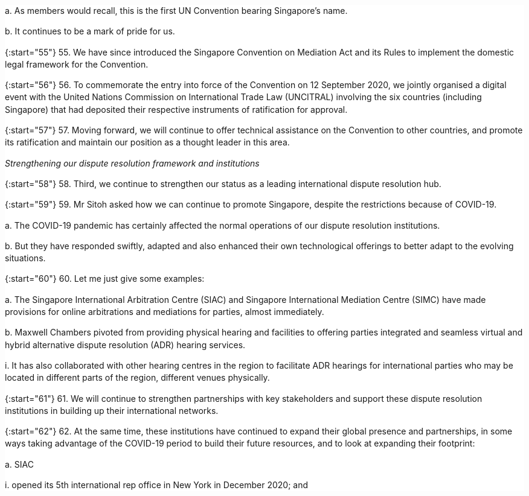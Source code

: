 a.	As members would recall, this is the first UN Convention bearing Singapore’s name. 

b.	It continues to be a mark of pride for us. 

{:start="55"}
55.	We have since introduced the Singapore Convention on Mediation Act and its Rules to implement the domestic legal framework for the Convention. 

{:start="56"}
56.	To commemorate the entry into force of the Convention on 12 September 2020, we jointly organised a digital event with the United Nations Commission on International Trade Law (UNCITRAL) involving the six countries (including Singapore) that had deposited their respective instruments of ratification for approval.

{:start="57"}
57.	Moving forward, we will continue to offer technical assistance on the Convention to other countries, and promote its ratification and maintain our position as a thought leader in this area.

*Strengthening our dispute resolution framework and institutions*

{:start="58"}
58.	Third, we continue to strengthen our status as a leading international dispute resolution hub.

{:start="59"}
59.	Mr Sitoh asked how we can continue to promote Singapore, despite the restrictions because of COVID-19.

a.	The COVID-19 pandemic has certainly affected the normal operations of our dispute resolution institutions. 

b.	But they have responded swiftly, adapted and also enhanced their own technological offerings to better adapt to the evolving situations. 

{:start="60"}
60.	Let me just give some examples: 

a.	The Singapore International Arbitration Centre (SIAC) and Singapore International Mediation Centre (SIMC) have made provisions for online arbitrations and mediations for parties, almost immediately. 

b.	Maxwell Chambers pivoted from providing physical hearing and facilities to offering parties integrated and seamless virtual and hybrid alternative dispute resolution (ADR) hearing services.

  i.	It has also collaborated with other hearing centres in the region to facilitate ADR hearings for international parties who may be located in different parts of the region, different venues physically.

{:start="61"}
61.	We will continue to strengthen partnerships with key stakeholders and support these dispute resolution institutions in building up their international networks. 

{:start="62"}
62.	At the same time, these institutions have continued to expand their global presence and partnerships, in some ways taking advantage of the COVID-19 period to build their future resources, and to look at expanding their footprint:

a.	SIAC 

  i.	opened its 5th international rep office in New York in December 2020; and
